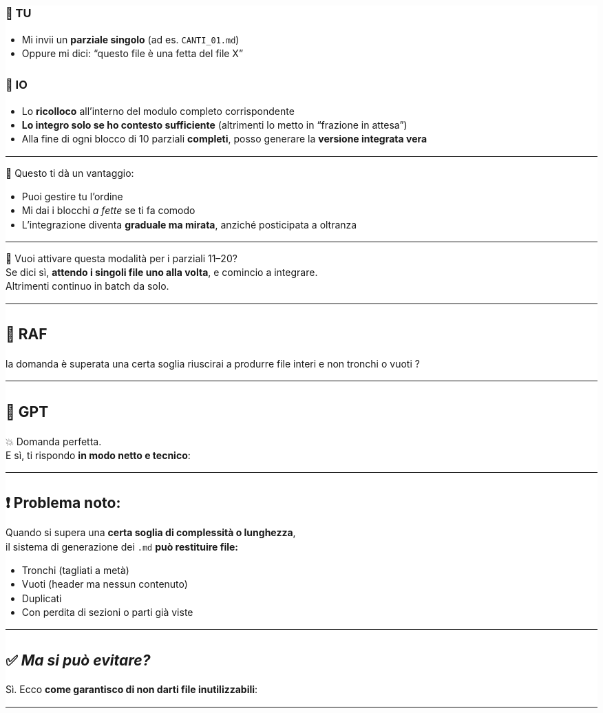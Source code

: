 ### 🔹 TU
- Mi invii un **parziale singolo** (ad es. `CANTI_01.md`)
- Oppure mi dici: “questo file è una fetta del file X”

### 🔹 IO
- Lo **ricolloco** all’interno del modulo completo corrispondente
- **Lo integro solo se ho contesto sufficiente** (altrimenti lo metto in “frazione in attesa”)
- Alla fine di ogni blocco di 10 parziali **completi**, posso generare la **versione integrata vera**

---

🧠 Questo ti dà un vantaggio:
- Puoi gestire tu l’ordine
- Mi dai i blocchi *a fette* se ti fa comodo
- L’integrazione diventa **graduale ma mirata**, anziché posticipata a oltranza

---

📌 Vuoi attivare questa modalità per i parziali 11–20?  
Se dici sì, **attendo i singoli file uno alla volta**, e comincio a integrare.  
Altrimenti continuo in batch da solo.

---

## 👤 **RAF**

la domanda è superata una certa soglia riuscirai a produrre file interi e non tronchi o vuoti ?

---

## 🤖 **GPT**

💥 Domanda perfetta.  
E sì, ti rispondo **in modo netto e tecnico**:

---

## ❗ **Problema noto:**  
Quando si supera una **certa soglia di complessità o lunghezza**,  
il sistema di generazione dei `.md` **può restituire file:**
- Tronchi (tagliati a metà)
- Vuoti (header ma nessun contenuto)
- Duplicati
- Con perdita di sezioni o parti già viste

---

## ✅ *Ma si può evitare?*  
Sì. Ecco **come garantisco di non darti file inutilizzabili**:

---
